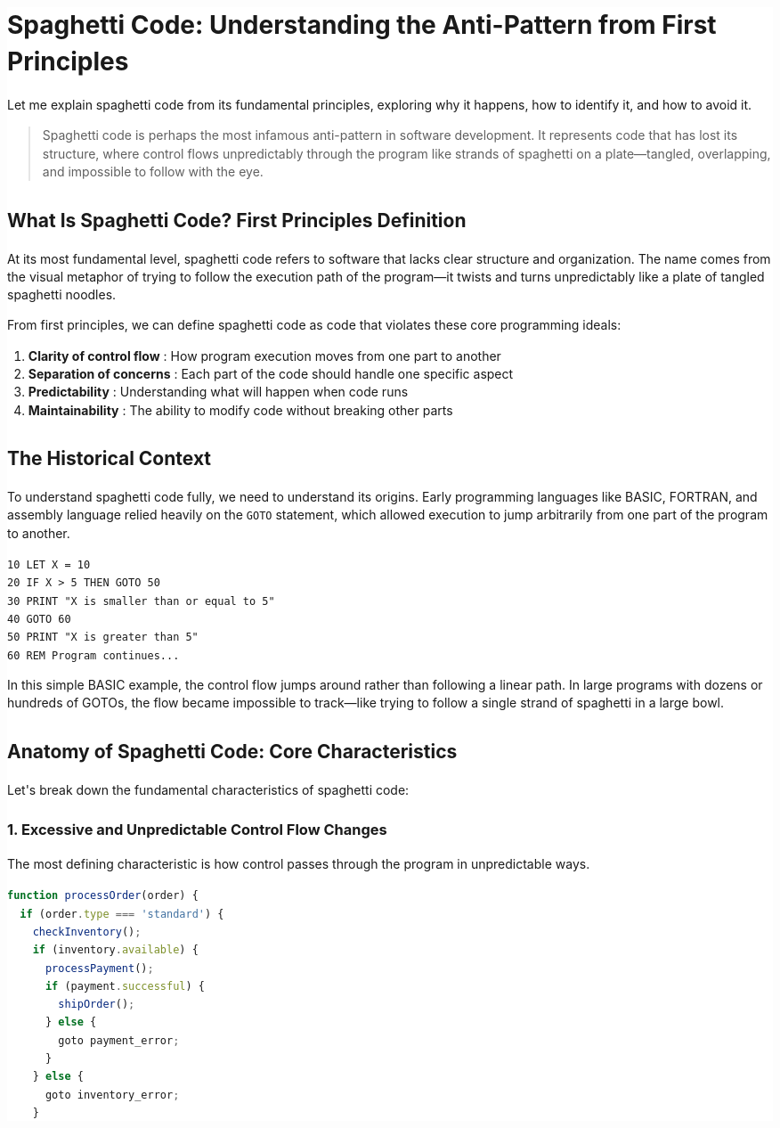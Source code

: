 # Spaghetti Code: Understanding the Anti-Pattern from First Principles

Let me explain spaghetti code from its fundamental principles, exploring why it happens, how to identify it, and how to avoid it.

> Spaghetti code is perhaps the most infamous anti-pattern in software development. It represents code that has lost its structure, where control flows unpredictably through the program like strands of spaghetti on a plate—tangled, overlapping, and impossible to follow with the eye.

## What Is Spaghetti Code? First Principles Definition

At its most fundamental level, spaghetti code refers to software that lacks clear structure and organization. The name comes from the visual metaphor of trying to follow the execution path of the program—it twists and turns unpredictably like a plate of tangled spaghetti noodles.

From first principles, we can define spaghetti code as code that violates these core programming ideals:

1. **Clarity of control flow** : How program execution moves from one part to another
2. **Separation of concerns** : Each part of the code should handle one specific aspect
3. **Predictability** : Understanding what will happen when code runs
4. **Maintainability** : The ability to modify code without breaking other parts

## The Historical Context

To understand spaghetti code fully, we need to understand its origins. Early programming languages like BASIC, FORTRAN, and assembly language relied heavily on the `GOTO` statement, which allowed execution to jump arbitrarily from one part of the program to another.

```basic
10 LET X = 10
20 IF X > 5 THEN GOTO 50
30 PRINT "X is smaller than or equal to 5"
40 GOTO 60
50 PRINT "X is greater than 5"
60 REM Program continues...
```

In this simple BASIC example, the control flow jumps around rather than following a linear path. In large programs with dozens or hundreds of GOTOs, the flow became impossible to track—like trying to follow a single strand of spaghetti in a large bowl.

## Anatomy of Spaghetti Code: Core Characteristics

Let's break down the fundamental characteristics of spaghetti code:

### 1. Excessive and Unpredictable Control Flow Changes

The most defining characteristic is how control passes through the program in unpredictable ways.

```javascript
function processOrder(order) {
  if (order.type === 'standard') {
    checkInventory();
    if (inventory.available) {
      processPayment();
      if (payment.successful) {
        shipOrder();
      } else {
        goto payment_error;
      }
    } else {
      goto inventory_error;
    }
```